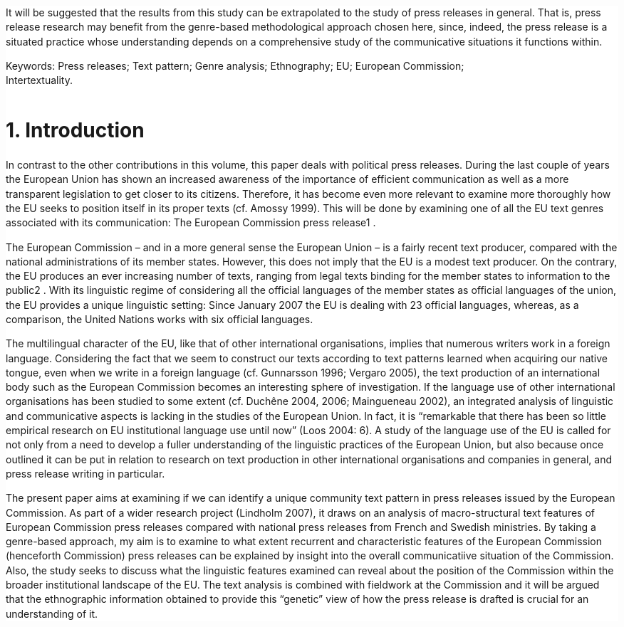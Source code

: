It will be suggested that the results from this study can be extrapolated to the study of press releases in general. That is, press release research may benefit from the genre-based methodological approach chosen here, since, indeed, the press release is a situated practice whose understanding depends on a comprehensive study of the communicative situations it functions within.

Keywords: Press releases; Text pattern; Genre analysis; Ethnography; EU; European Commission;   
Intertextuality.

# 1. Introduction

In contrast to the other contributions in this volume, this paper deals with political press releases. During the last couple of years the European Union has shown an increased awareness of the importance of efficient communication as well as a more transparent legislation to get closer to its citizens. Therefore, it has become even more relevant to examine more thoroughly how the EU seeks to position itself in its proper texts (cf. Amossy 1999). This will be done by examining one of all the EU text genres associated with its communication: The European Commission press release1 .

The European Commission – and in a more general sense the European Union – is a fairly recent text producer, compared with the national administrations of its member states. However, this does not imply that the EU is a modest text producer. On the contrary, the EU produces an ever increasing number of texts, ranging from legal texts binding for the member states to information to the public2 . With its linguistic regime of considering all the official languages of the member states as official languages of the union, the EU provides a unique linguistic setting: Since January 2007 the EU is dealing with 23 official languages, whereas, as a comparison, the United Nations works with six official languages.

The multilingual character of the EU, like that of other international organisations, implies that numerous writers work in a foreign language. Considering the fact that we seem to construct our texts according to text patterns learned when acquiring our native tongue, even when we write in a foreign language (cf. Gunnarsson 1996; Vergaro 2005), the text production of an international body such as the European Commission becomes an interesting sphere of investigation. If the language use of other international organisations has been studied to some extent (cf. Duchêne 2004, 2006; Maingueneau 2002), an integrated analysis of linguistic and communicative aspects is lacking in the studies of the European Union. In fact, it is “remarkable that there has been so little empirical research on EU institutional language use until now” (Loos 2004: 6). A study of the language use of the EU is called for not only from a need to develop a fuller understanding of the linguistic practices of the European Union, but also because once outlined it can be put in relation to research on text production in other international organisations and companies in general, and press release writing in particular.

The present paper aims at examining if we can identify a unique community text pattern in press releases issued by the European Commission. As part of a wider research project (Lindholm 2007), it draws on an analysis of macro-structural text features of European Commission press releases compared with national press releases from French and Swedish ministries. By taking a genre-based approach, my aim is to examine to what extent recurrent and characteristic features of the European Commission (henceforth Commission) press releases can be explained by insight into the overall communicatiive situation of the Commission. Also, the study seeks to discuss what the linguistic features examined can reveal about the position of the Commission within the broader institutional landscape of the EU. The text analysis is combined with fieldwork at the Commission and it will be argued that the ethnographic information obtained to provide this “genetic” view of how the press release is drafted is crucial for an understanding of it.
